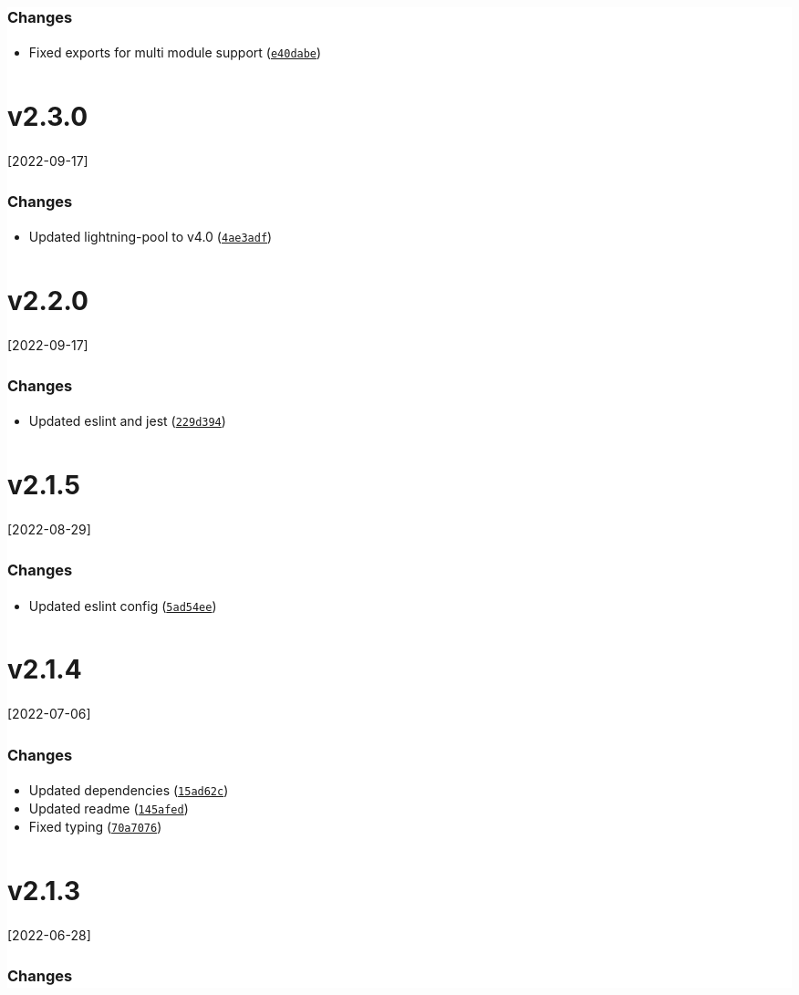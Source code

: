 ### Changes

* Fixed exports for multi module support ([`e40dabe`](https://github.com/panates/postgrejs/commit/e40dabe8064dc89f3a468b00e5c623f4277d68c1))

# v2.3.0
[2022-09-17]

### Changes

* Updated lightning-pool to v4.0 ([`4ae3adf`](https://github.com/panates/postgrejs/commit/4ae3adf1e4600a7977c24c4d6903193b97e908da))

# v2.2.0
[2022-09-17]

### Changes

* Updated eslint and jest ([`229d394`](https://github.com/panates/postgrejs/commit/229d394b3a956844c0a36665fa44edf3acda9bd3))

# v2.1.5
[2022-08-29]

### Changes

* Updated eslint config ([`5ad54ee`](https://github.com/panates/postgrejs/commit/5ad54eeea34cb87d744a405afe21d15eb7357bd7))

# v2.1.4
[2022-07-06]

### Changes

* Updated dependencies ([`15ad62c`](https://github.com/panates/postgrejs/commit/15ad62c53dee3562576537da36325bd7b69ae144))
* Updated readme ([`145afed`](https://github.com/panates/postgrejs/commit/145afed77f278648d48ca8b0d2aaf44e5887e07a))
* Fixed typing ([`70a7076`](https://github.com/panates/postgrejs/commit/70a707672caf735d412cb0debe9661a69b8d688f))

# v2.1.3
[2022-06-28]

### Changes
